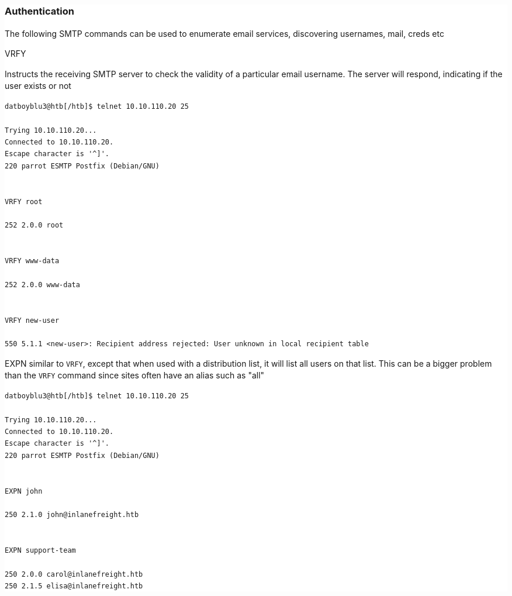 ### Authentication

The following SMTP commands can be used to enumerate email services, discovering usernames, mail, creds etc

VRFY 

Instructs the receiving SMTP server to check the validity of a particular email username. The server will respond, indicating if the user exists or not
```shell-session
datboyblu3@htb[/htb]$ telnet 10.10.110.20 25

Trying 10.10.110.20...
Connected to 10.10.110.20.
Escape character is '^]'.
220 parrot ESMTP Postfix (Debian/GNU)


VRFY root

252 2.0.0 root


VRFY www-data

252 2.0.0 www-data


VRFY new-user

550 5.1.1 <new-user>: Recipient address rejected: User unknown in local recipient table
```


EXPN
similar to `VRFY`, except that when used with a distribution list, it will list all users on that list. This can be a bigger problem than the `VRFY` command since sites often have an alias such as "all"

```shell-session
datboyblu3@htb[/htb]$ telnet 10.10.110.20 25

Trying 10.10.110.20...
Connected to 10.10.110.20.
Escape character is '^]'.
220 parrot ESMTP Postfix (Debian/GNU)


EXPN john

250 2.1.0 john@inlanefreight.htb


EXPN support-team

250 2.0.0 carol@inlanefreight.htb
250 2.1.5 elisa@inlanefreight.htb
```
